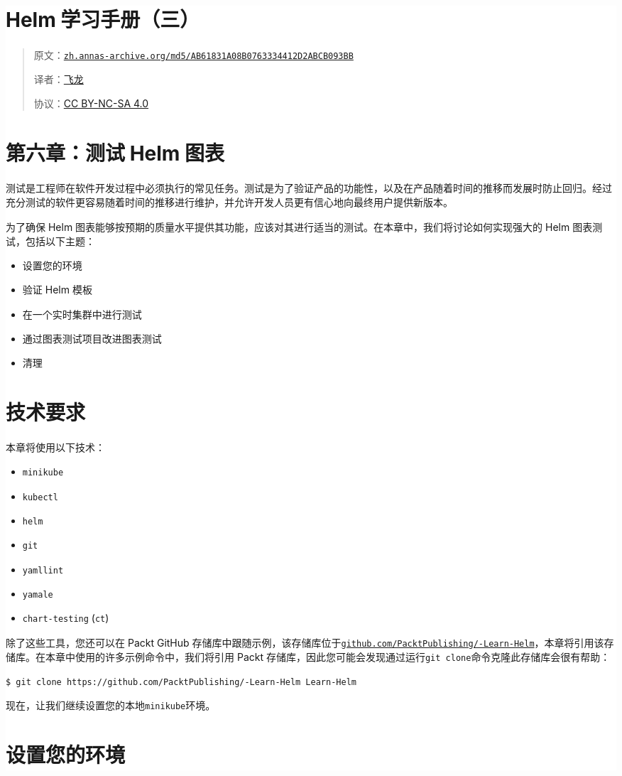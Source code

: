 # Helm 学习手册（三）

> 原文：[`zh.annas-archive.org/md5/AB61831A08B0763334412D2ABCB093BB`](https://zh.annas-archive.org/md5/AB61831A08B0763334412D2ABCB093BB)
> 
> 译者：[飞龙](https://github.com/wizardforcel)
> 
> 协议：[CC BY-NC-SA 4.0](http://creativecommons.org/licenses/by-nc-sa/4.0/)

# 第六章：测试 Helm 图表

测试是工程师在软件开发过程中必须执行的常见任务。测试是为了验证产品的功能性，以及在产品随着时间的推移而发展时防止回归。经过充分测试的软件更容易随着时间的推移进行维护，并允许开发人员更有信心地向最终用户提供新版本。

为了确保 Helm 图表能够按预期的质量水平提供其功能，应该对其进行适当的测试。在本章中，我们将讨论如何实现强大的 Helm 图表测试，包括以下主题：

+   设置您的环境

+   验证 Helm 模板

+   在一个实时集群中进行测试

+   通过图表测试项目改进图表测试

+   清理

# 技术要求

本章将使用以下技术：

+   `minikube`

+   `kubectl`

+   `helm`

+   `git`

+   `yamllint`

+   `yamale`

+   `chart-testing` (`ct`)

除了这些工具，您还可以在 Packt GitHub 存储库中跟随示例，该存储库位于[`github.com/PacktPublishing/-Learn-Helm`](https://github.com/PacktPublishing/-Learn-Helm)，本章将引用该存储库。在本章中使用的许多示例命令中，我们将引用 Packt 存储库，因此您可能会发现通过运行`git clone`命令克隆此存储库会很有帮助：

```
$ git clone https://github.com/PacktPublishing/-Learn-Helm Learn-Helm
```

现在，让我们继续设置您的本地`minikube`环境。

# 设置您的环境
